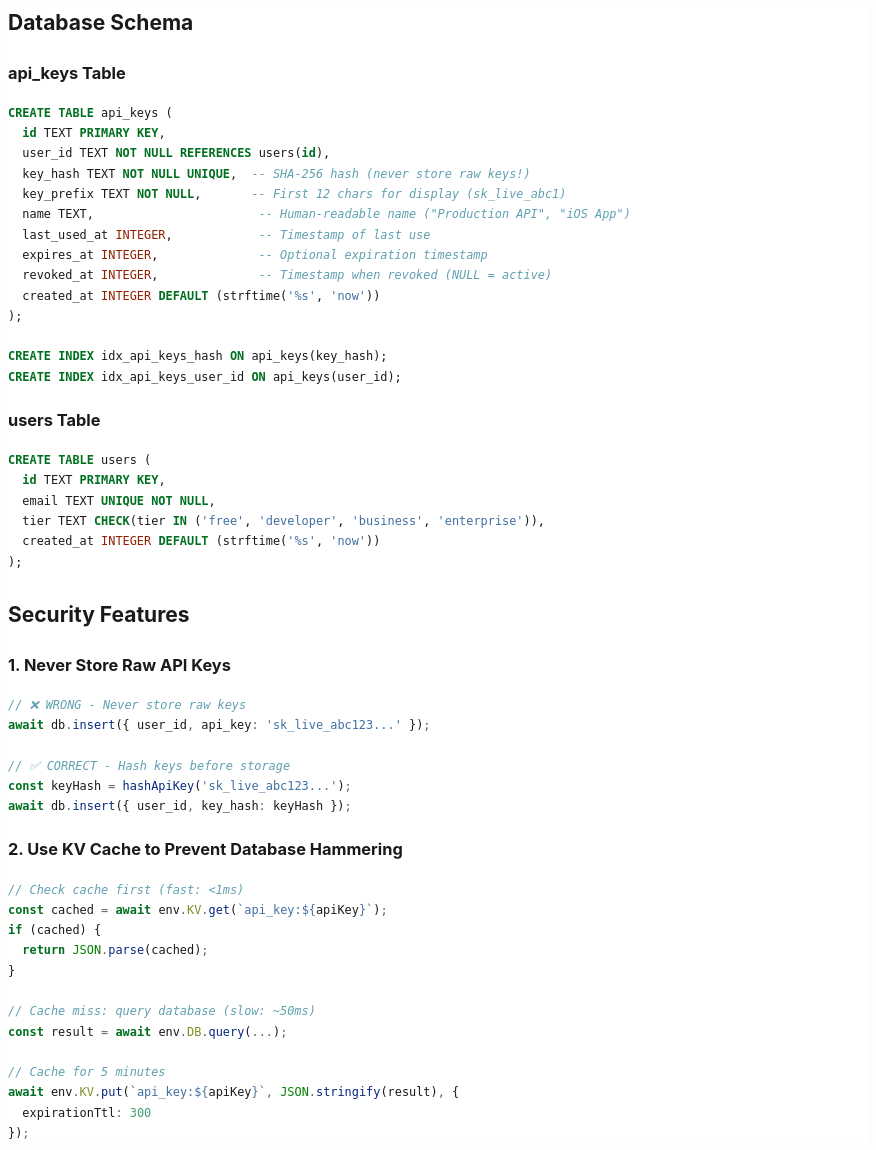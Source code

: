 ## Database Schema

### api_keys Table

```sql
CREATE TABLE api_keys (
  id TEXT PRIMARY KEY,
  user_id TEXT NOT NULL REFERENCES users(id),
  key_hash TEXT NOT NULL UNIQUE,  -- SHA-256 hash (never store raw keys!)
  key_prefix TEXT NOT NULL,       -- First 12 chars for display (sk_live_abc1)
  name TEXT,                       -- Human-readable name ("Production API", "iOS App")
  last_used_at INTEGER,            -- Timestamp of last use
  expires_at INTEGER,              -- Optional expiration timestamp
  revoked_at INTEGER,              -- Timestamp when revoked (NULL = active)
  created_at INTEGER DEFAULT (strftime('%s', 'now'))
);

CREATE INDEX idx_api_keys_hash ON api_keys(key_hash);
CREATE INDEX idx_api_keys_user_id ON api_keys(user_id);
```

### users Table

```sql
CREATE TABLE users (
  id TEXT PRIMARY KEY,
  email TEXT UNIQUE NOT NULL,
  tier TEXT CHECK(tier IN ('free', 'developer', 'business', 'enterprise')),
  created_at INTEGER DEFAULT (strftime('%s', 'now'))
);
```

## Security Features

### 1. Never Store Raw API Keys

```typescript
// ❌ WRONG - Never store raw keys
await db.insert({ user_id, api_key: 'sk_live_abc123...' });

// ✅ CORRECT - Hash keys before storage
const keyHash = hashApiKey('sk_live_abc123...');
await db.insert({ user_id, key_hash: keyHash });
```

### 2. Use KV Cache to Prevent Database Hammering

```typescript
// Check cache first (fast: <1ms)
const cached = await env.KV.get(`api_key:${apiKey}`);
if (cached) {
  return JSON.parse(cached);
}

// Cache miss: query database (slow: ~50ms)
const result = await env.DB.query(...);

// Cache for 5 minutes
await env.KV.put(`api_key:${apiKey}`, JSON.stringify(result), {
  expirationTtl: 300
});
```
